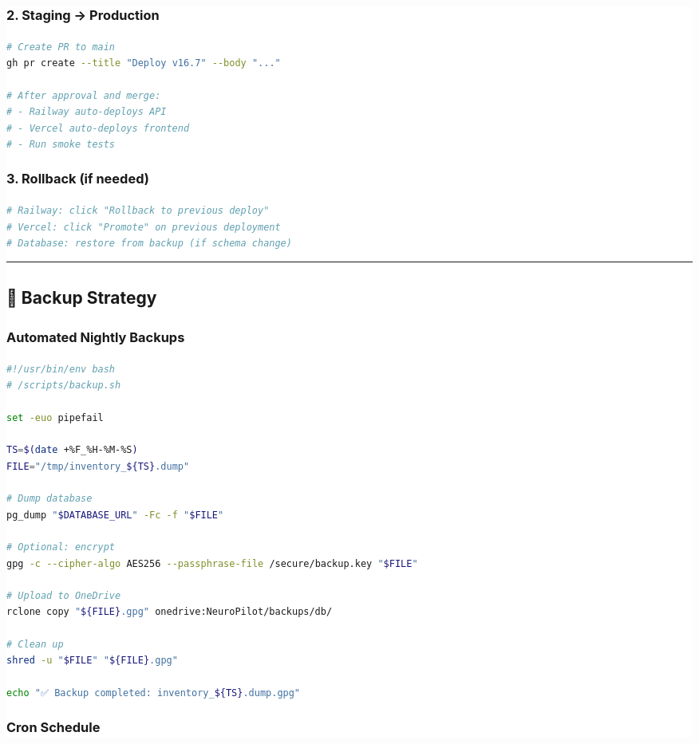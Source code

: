 ### 2. Staging → Production

```bash
# Create PR to main
gh pr create --title "Deploy v16.7" --body "..."

# After approval and merge:
# - Railway auto-deploys API
# - Vercel auto-deploys frontend
# - Run smoke tests
```

### 3. Rollback (if needed)

```bash
# Railway: click "Rollback to previous deploy"
# Vercel: click "Promote" on previous deployment
# Database: restore from backup (if schema change)
```

---

## 💾 Backup Strategy

### Automated Nightly Backups

```bash
#!/usr/bin/env bash
# /scripts/backup.sh

set -euo pipefail

TS=$(date +%F_%H-%M-%S)
FILE="/tmp/inventory_${TS}.dump"

# Dump database
pg_dump "$DATABASE_URL" -Fc -f "$FILE"

# Optional: encrypt
gpg -c --cipher-algo AES256 --passphrase-file /secure/backup.key "$FILE"

# Upload to OneDrive
rclone copy "${FILE}.gpg" onedrive:NeuroPilot/backups/db/

# Clean up
shred -u "$FILE" "${FILE}.gpg"

echo "✅ Backup completed: inventory_${TS}.dump.gpg"
```

### Cron Schedule
